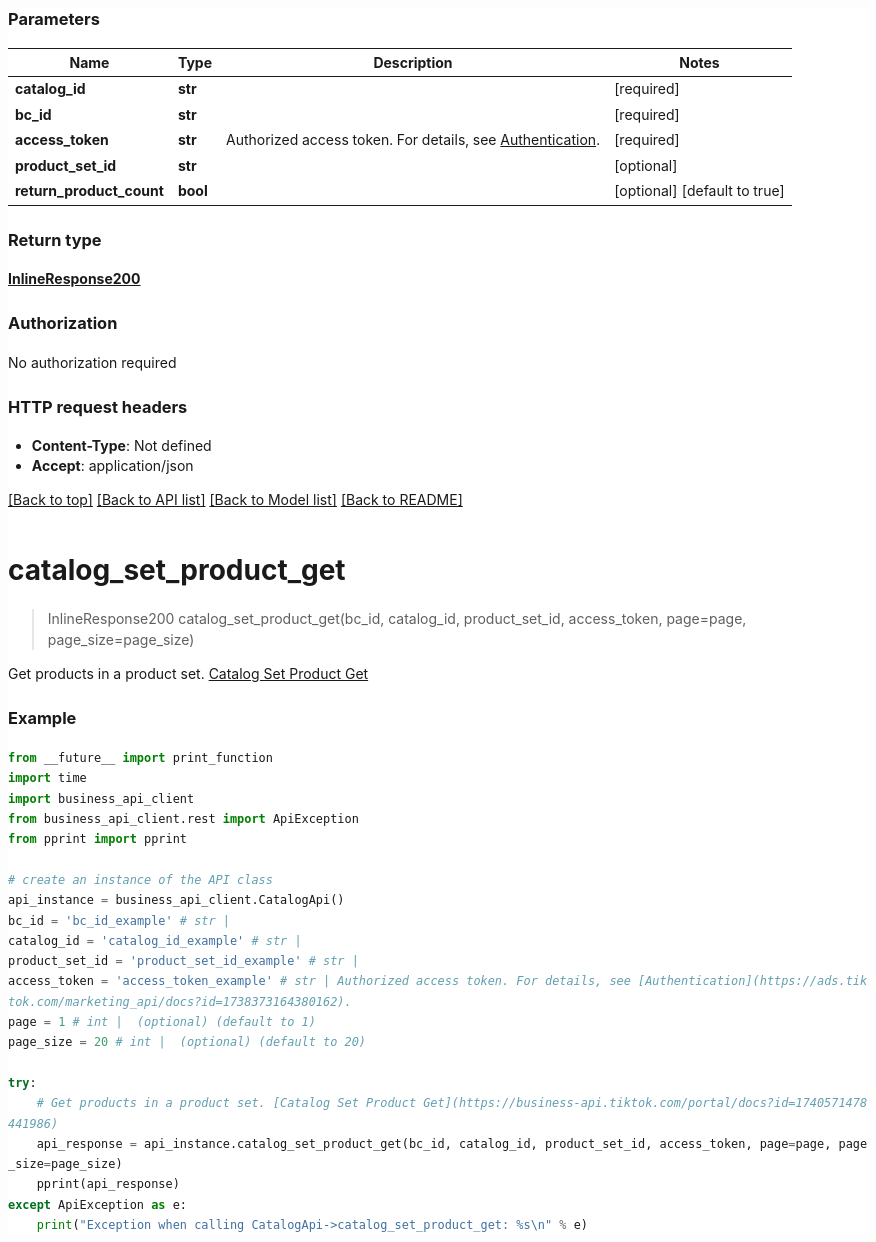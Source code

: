 ### Parameters

Name | Type | Description  | Notes
------------- | ------------- | ------------- | -------------
 **catalog_id** | **str**|  | [required]
 **bc_id** | **str**|  | [required]
 **access_token** | **str**| Authorized access token. For details, see [Authentication](https://ads.tiktok.com/marketing_api/docs?id&#x3D;1738373164380162). | [required]
 **product_set_id** | **str**|  | [optional] 
 **return_product_count** | **bool**|  | [optional] [default to true]

### Return type

[**InlineResponse200**](InlineResponse200.md)

### Authorization

No authorization required

### HTTP request headers

 - **Content-Type**: Not defined
 - **Accept**: application/json

[[Back to top]](#) [[Back to API list]](../README.md#documentation-for-api-endpoints) [[Back to Model list]](../README.md#documentation-for-models) [[Back to README]](../README.md)

# **catalog_set_product_get**
> InlineResponse200 catalog_set_product_get(bc_id, catalog_id, product_set_id, access_token, page=page, page_size=page_size)

Get products in a product set. [Catalog Set Product Get](https://business-api.tiktok.com/portal/docs?id=1740571478441986)

### Example
```python
from __future__ import print_function
import time
import business_api_client
from business_api_client.rest import ApiException
from pprint import pprint

# create an instance of the API class
api_instance = business_api_client.CatalogApi()
bc_id = 'bc_id_example' # str | 
catalog_id = 'catalog_id_example' # str | 
product_set_id = 'product_set_id_example' # str | 
access_token = 'access_token_example' # str | Authorized access token. For details, see [Authentication](https://ads.tiktok.com/marketing_api/docs?id=1738373164380162).
page = 1 # int |  (optional) (default to 1)
page_size = 20 # int |  (optional) (default to 20)

try:
    # Get products in a product set. [Catalog Set Product Get](https://business-api.tiktok.com/portal/docs?id=1740571478441986)
    api_response = api_instance.catalog_set_product_get(bc_id, catalog_id, product_set_id, access_token, page=page, page_size=page_size)
    pprint(api_response)
except ApiException as e:
    print("Exception when calling CatalogApi->catalog_set_product_get: %s\n" % e)
```
